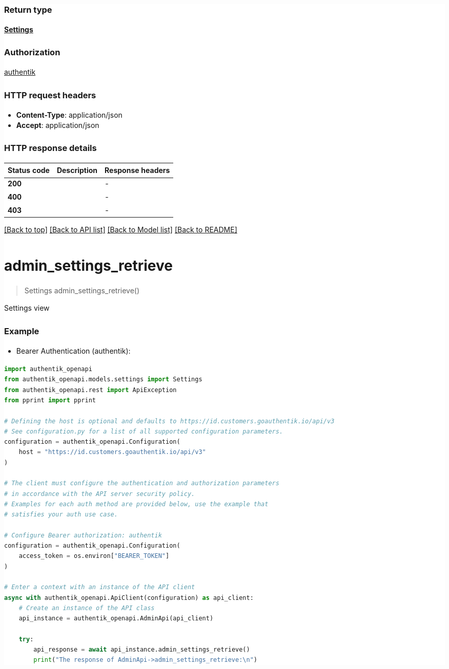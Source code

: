 ### Return type

[**Settings**](Settings.md)

### Authorization

[authentik](../README.md#authentik)

### HTTP request headers

 - **Content-Type**: application/json
 - **Accept**: application/json

### HTTP response details

| Status code | Description | Response headers |
|-------------|-------------|------------------|
**200** |  |  -  |
**400** |  |  -  |
**403** |  |  -  |

[[Back to top]](#) [[Back to API list]](../README.md#documentation-for-api-endpoints) [[Back to Model list]](../README.md#documentation-for-models) [[Back to README]](../README.md)

# **admin_settings_retrieve**
> Settings admin_settings_retrieve()



Settings view

### Example

* Bearer Authentication (authentik):

```python
import authentik_openapi
from authentik_openapi.models.settings import Settings
from authentik_openapi.rest import ApiException
from pprint import pprint

# Defining the host is optional and defaults to https://id.customers.goauthentik.io/api/v3
# See configuration.py for a list of all supported configuration parameters.
configuration = authentik_openapi.Configuration(
    host = "https://id.customers.goauthentik.io/api/v3"
)

# The client must configure the authentication and authorization parameters
# in accordance with the API server security policy.
# Examples for each auth method are provided below, use the example that
# satisfies your auth use case.

# Configure Bearer authorization: authentik
configuration = authentik_openapi.Configuration(
    access_token = os.environ["BEARER_TOKEN"]
)

# Enter a context with an instance of the API client
async with authentik_openapi.ApiClient(configuration) as api_client:
    # Create an instance of the API class
    api_instance = authentik_openapi.AdminApi(api_client)

    try:
        api_response = await api_instance.admin_settings_retrieve()
        print("The response of AdminApi->admin_settings_retrieve:\n")
```